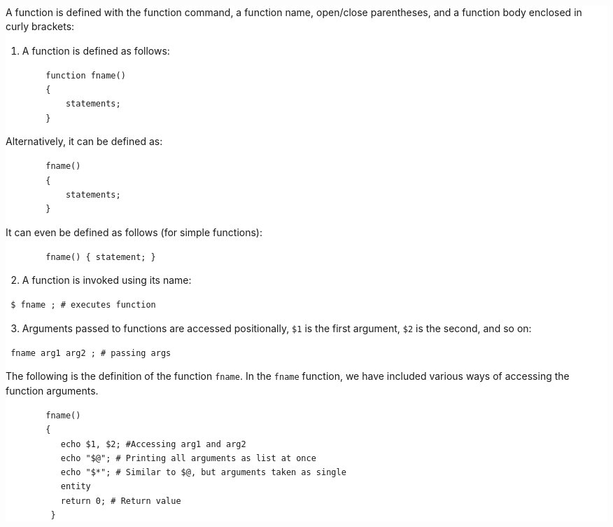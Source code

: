 A function is defined with the function command, a function name, open/close parentheses, and a function body enclosed in curly brackets:

1.  A function is defined as follows:

```
        function fname() 
        { 
            statements; 
        }  

```

Alternatively, it can be defined as:

```
        fname() 
        { 
            statements; 
        } 

```

It can even be defined as follows (for simple functions):

```
        fname() { statement; }

```

2.  A function is invoked using its name:

```
 $ fname ; # executes function

```

3.  Arguments passed to functions are accessed positionally, `$1` is the first argument, `$2` is the second, and so on:

```
 fname arg1 arg2 ; # passing args

```

The following is the definition of the function `fname`. In the `fname` function, we have included various ways of accessing the function arguments.

```
        fname() 
        { 
           echo $1, $2; #Accessing arg1 and arg2 
           echo "$@"; # Printing all arguments as list at once 
           echo "$*"; # Similar to $@, but arguments taken as single  
           entity 
           return 0; # Return value 
         }

```
